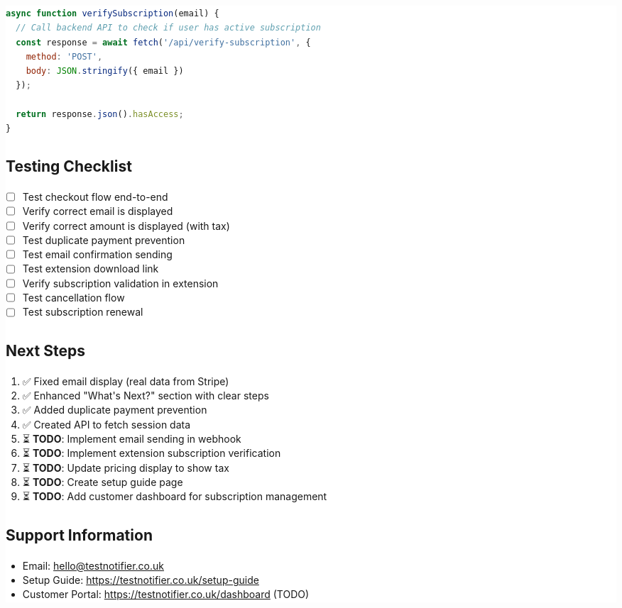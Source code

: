 ```javascript
async function verifySubscription(email) {
  // Call backend API to check if user has active subscription
  const response = await fetch('/api/verify-subscription', {
    method: 'POST',
    body: JSON.stringify({ email })
  });
  
  return response.json().hasAccess;
}
```

## Testing Checklist
- [ ] Test checkout flow end-to-end
- [ ] Verify correct email is displayed
- [ ] Verify correct amount is displayed (with tax)
- [ ] Test duplicate payment prevention
- [ ] Test email confirmation sending
- [ ] Test extension download link
- [ ] Verify subscription validation in extension
- [ ] Test cancellation flow
- [ ] Test subscription renewal

## Next Steps
1. ✅ Fixed email display (real data from Stripe)
2. ✅ Enhanced "What's Next?" section with clear steps
3. ✅ Added duplicate payment prevention
4. ✅ Created API to fetch session data
5. ⏳ **TODO**: Implement email sending in webhook
6. ⏳ **TODO**: Implement extension subscription verification
7. ⏳ **TODO**: Update pricing display to show tax
8. ⏳ **TODO**: Create setup guide page
9. ⏳ **TODO**: Add customer dashboard for subscription management

## Support Information
- Email: hello@testnotifier.co.uk
- Setup Guide: https://testnotifier.co.uk/setup-guide
- Customer Portal: https://testnotifier.co.uk/dashboard (TODO)



